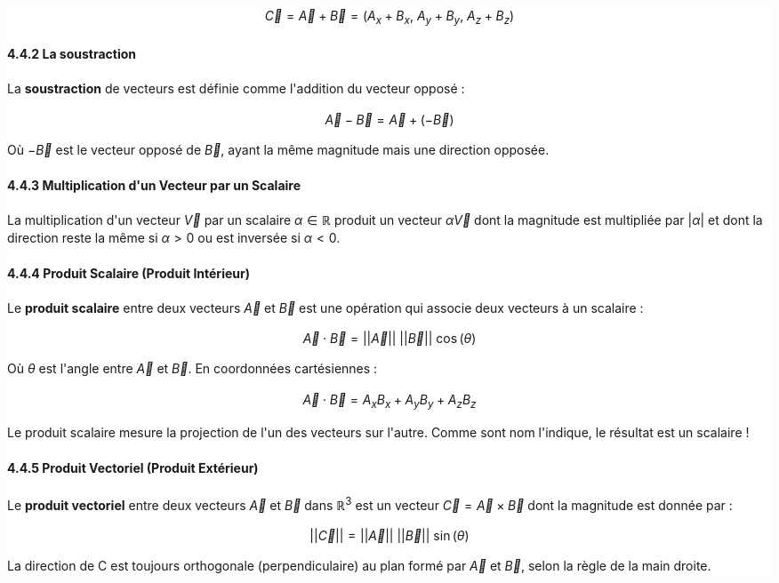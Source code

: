 $$
\vec{C} = \vec{A} + \vec{B} = (A_x + B_x, \ A_y + B_y, \ A_z + B_z)
$$

#### 4.4.2 La soustraction

La **soustraction** de vecteurs est définie comme l'addition du vecteur opposé :

$$
\vec{A} - \vec{B} = \vec{A} + (-\vec{B})
$$

Où $-\vec{B}$ est le vecteur opposé de $\vec{B}$, ayant la même magnitude mais une direction opposée.

#### 4.4.3 Multiplication d'un Vecteur par un Scalaire

La multiplication d'un vecteur $\vec{V}$ par un scalaire $\alpha \in \mathbb{R}$ produit un vecteur $\alpha \vec{V}$ dont la magnitude est multipliée par $|\alpha|$ et dont la direction reste la même si $\alpha > 0$ ou est inversée si $\alpha < 0$.

#### 4.4.4 Produit Scalaire (Produit Intérieur)

Le **produit scalaire** entre deux vecteurs $\vec{A}$ et $\vec{B}$ est une opération qui associe deux vecteurs à un scalaire :

$$
\vec{A} \cdot \vec{B} = ||\vec{A}|| \ ||\vec{B}|| \ \cos(\theta)
$$

Où $\theta$ est l'angle entre $\vec{A}$ et $\vec{B}$. En coordonnées cartésiennes :

$$
\vec{A} \cdot \vec{B} = A_x B_x + A_y B_y + A_z B_z
$$

Le produit scalaire mesure la projection de l'un des vecteurs sur l'autre. Comme sont nom l'indique, le résultat est un scalaire !

#### 4.4.5 Produit Vectoriel (Produit Extérieur)

Le **produit vectoriel** entre deux vecteurs $\vec{A}$ et $\vec{B}$ dans $\mathbb{R}^3$ est un vecteur $\vec{C} = \vec{A} \times \vec{B}$ dont la magnitude est donnée par :

$$
||\vec{C}|| = ||\vec{A}|| \ ||\vec{B}|| \ \sin(\theta)
$$

La direction de C est toujours orthogonale (perpendiculaire) au plan formé par $\vec{A}$ et $\vec{B}$, selon la règle de la main droite.
